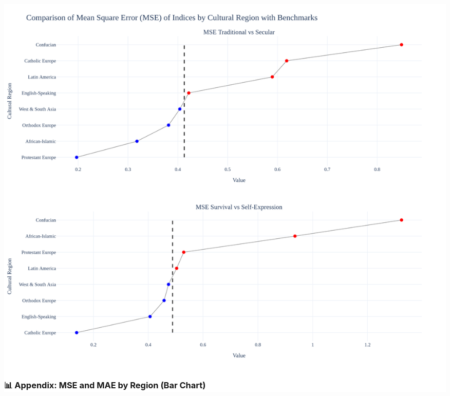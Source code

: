 <img src="Comparatives_MSE_OnlyPlots.png" alt="Comparative MSE Only Plots" width="100%"/>

### 📊 Appendix: MSE and MAE by Region (Bar Chart)